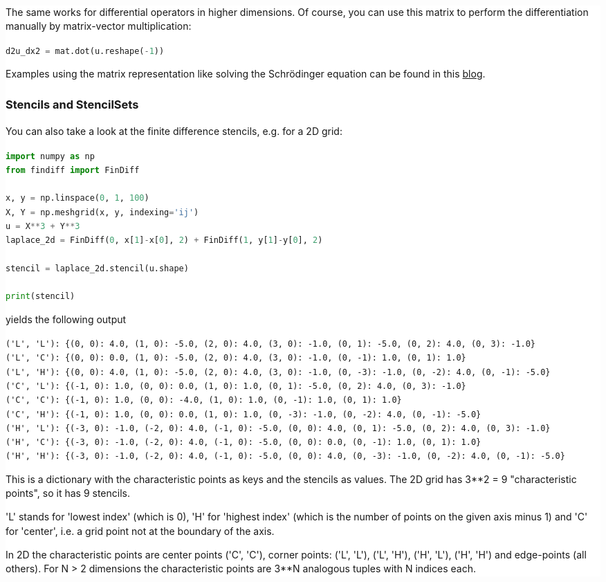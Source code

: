 The same works for differential operators in higher dimensions. Of course, you can
use this matrix to perform the differentiation manually by matrix-vector multiplication:

```python
d2u_dx2 = mat.dot(u.reshape(-1))
```

Examples using the matrix representation like solving the Schrödinger equation can be found
in this [blog](https://computing-blog.com/2020/09/05/schroedinger-in-3-lines/).

### Stencils and StencilSets

You can also take a look at the finite difference stencils, e.g. for a 2D grid:

```python
import numpy as np
from findiff import FinDiff

x, y = np.linspace(0, 1, 100)
X, Y = np.meshgrid(x, y, indexing='ij')
u = X**3 + Y**3
laplace_2d = FinDiff(0, x[1]-x[0], 2) + FinDiff(1, y[1]-y[0], 2)

stencil = laplace_2d.stencil(u.shape)

print(stencil)
```

yields the following output

```
('L', 'L'):	{(0, 0): 4.0, (1, 0): -5.0, (2, 0): 4.0, (3, 0): -1.0, (0, 1): -5.0, (0, 2): 4.0, (0, 3): -1.0}
('L', 'C'):	{(0, 0): 0.0, (1, 0): -5.0, (2, 0): 4.0, (3, 0): -1.0, (0, -1): 1.0, (0, 1): 1.0}
('L', 'H'):	{(0, 0): 4.0, (1, 0): -5.0, (2, 0): 4.0, (3, 0): -1.0, (0, -3): -1.0, (0, -2): 4.0, (0, -1): -5.0}
('C', 'L'):	{(-1, 0): 1.0, (0, 0): 0.0, (1, 0): 1.0, (0, 1): -5.0, (0, 2): 4.0, (0, 3): -1.0}
('C', 'C'):	{(-1, 0): 1.0, (0, 0): -4.0, (1, 0): 1.0, (0, -1): 1.0, (0, 1): 1.0}
('C', 'H'):	{(-1, 0): 1.0, (0, 0): 0.0, (1, 0): 1.0, (0, -3): -1.0, (0, -2): 4.0, (0, -1): -5.0}
('H', 'L'):	{(-3, 0): -1.0, (-2, 0): 4.0, (-1, 0): -5.0, (0, 0): 4.0, (0, 1): -5.0, (0, 2): 4.0, (0, 3): -1.0}
('H', 'C'):	{(-3, 0): -1.0, (-2, 0): 4.0, (-1, 0): -5.0, (0, 0): 0.0, (0, -1): 1.0, (0, 1): 1.0}
('H', 'H'):	{(-3, 0): -1.0, (-2, 0): 4.0, (-1, 0): -5.0, (0, 0): 4.0, (0, -3): -1.0, (0, -2): 4.0, (0, -1): -5.0}
```

This is a dictionary with the characteristic points as keys and the stencils as values. 
The 2D grid has 3**2 = 9 "characteristic points", so it has 9 stencils.

'L' stands for 'lowest index' (which is 0), 'H' for 'highest index' (which is the number of points on the given axis minus 1)
and 'C' for 'center', i.e. a grid point not at the boundary of the axis.

In 2D the characteristic points are center points ('C', 'C'), corner points: ('L', 'L'), ('L', 'H'), ('H', 'L'), ('H', 'H')
and edge-points (all others). For N > 2 dimensions the characteristic points are 3**N analogous tuples with N indices each.
